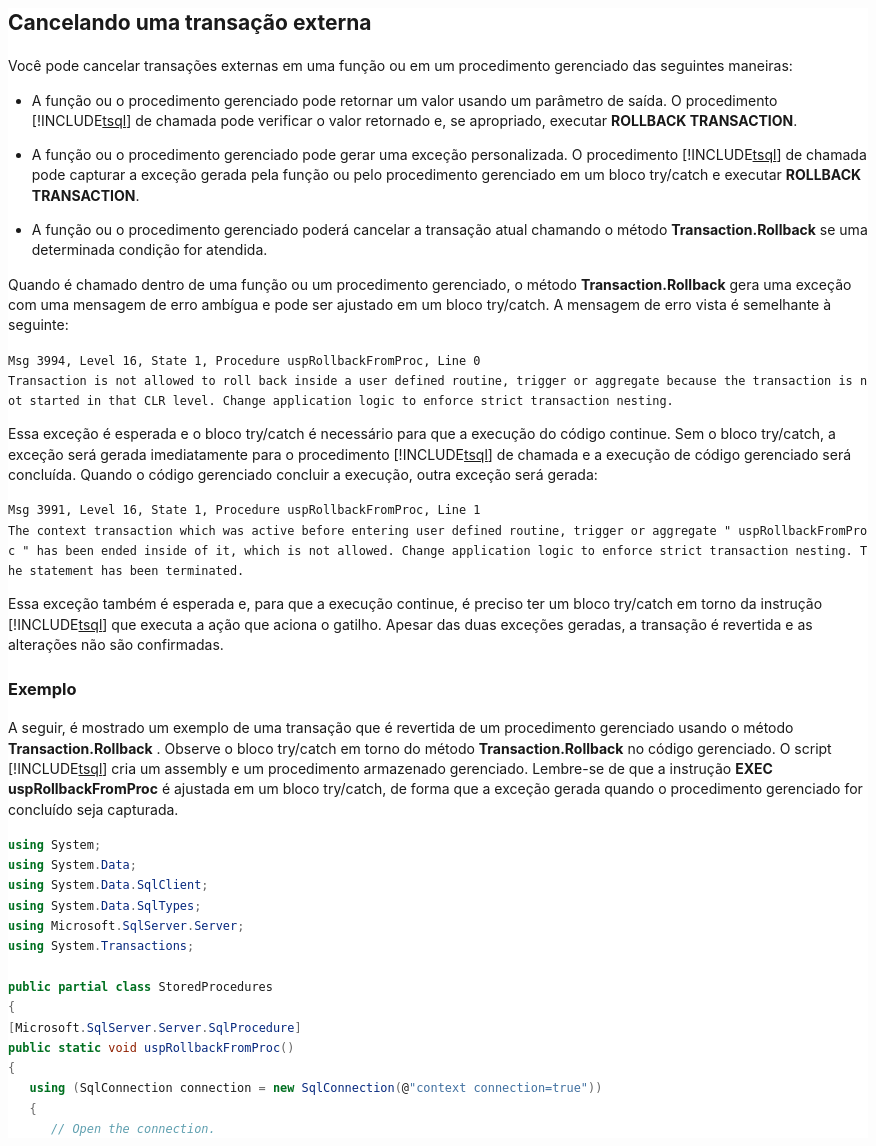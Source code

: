 ## <a name="canceling-an-external-transaction"></a>Cancelando uma transação externa  
 Você pode cancelar transações externas em uma função ou em um procedimento gerenciado das seguintes maneiras:  
  
-   A função ou o procedimento gerenciado pode retornar um valor usando um parâmetro de saída. O procedimento [!INCLUDE[tsql](../../includes/tsql-md.md)] de chamada pode verificar o valor retornado e, se apropriado, executar **ROLLBACK TRANSACTION**.  
  
-   A função ou o procedimento gerenciado pode gerar uma exceção personalizada. O procedimento [!INCLUDE[tsql](../../includes/tsql-md.md)] de chamada pode capturar a exceção gerada pela função ou pelo procedimento gerenciado em um bloco try/catch e executar **ROLLBACK TRANSACTION**.  
  
-   A função ou o procedimento gerenciado poderá cancelar a transação atual chamando o método **Transaction.Rollback** se uma determinada condição for atendida.  
  
 Quando é chamado dentro de uma função ou um procedimento gerenciado, o método **Transaction.Rollback** gera uma exceção com uma mensagem de erro ambígua e pode ser ajustado em um bloco try/catch. A mensagem de erro vista é semelhante à seguinte:  
  
```  
Msg 3994, Level 16, State 1, Procedure uspRollbackFromProc, Line 0  
Transaction is not allowed to roll back inside a user defined routine, trigger or aggregate because the transaction is not started in that CLR level. Change application logic to enforce strict transaction nesting.  
```  
  
 Essa exceção é esperada e o bloco try/catch é necessário para que a execução do código continue. Sem o bloco try/catch, a exceção será gerada imediatamente para o procedimento [!INCLUDE[tsql](../../includes/tsql-md.md)] de chamada e a execução de código gerenciado será concluída. Quando o código gerenciado concluir a execução, outra exceção será gerada:  
  
```  
Msg 3991, Level 16, State 1, Procedure uspRollbackFromProc, Line 1   
The context transaction which was active before entering user defined routine, trigger or aggregate " uspRollbackFromProc " has been ended inside of it, which is not allowed. Change application logic to enforce strict transaction nesting. The statement has been terminated.  
```  
  
 Essa exceção também é esperada e, para que a execução continue, é preciso ter um bloco try/catch em torno da instrução [!INCLUDE[tsql](../../includes/tsql-md.md)] que executa a ação que aciona o gatilho. Apesar das duas exceções geradas, a transação é revertida e as alterações não são confirmadas.  
  
### <a name="example"></a>Exemplo  
 A seguir, é mostrado um exemplo de uma transação que é revertida de um procedimento gerenciado usando o método **Transaction.Rollback** . Observe o bloco try/catch em torno do método **Transaction.Rollback** no código gerenciado. O script [!INCLUDE[tsql](../../includes/tsql-md.md)] cria um assembly e um procedimento armazenado gerenciado. Lembre-se de que a instrução **EXEC uspRollbackFromProc** é ajustada em um bloco try/catch, de forma que a exceção gerada quando o procedimento gerenciado for concluído seja capturada.  
  
```csharp  
using System;  
using System.Data;  
using System.Data.SqlClient;  
using System.Data.SqlTypes;  
using Microsoft.SqlServer.Server;  
using System.Transactions;  
  
public partial class StoredProcedures  
{  
[Microsoft.SqlServer.Server.SqlProcedure]  
public static void uspRollbackFromProc()  
{  
   using (SqlConnection connection = new SqlConnection(@"context connection=true"))  
   {  
      // Open the connection.  
```